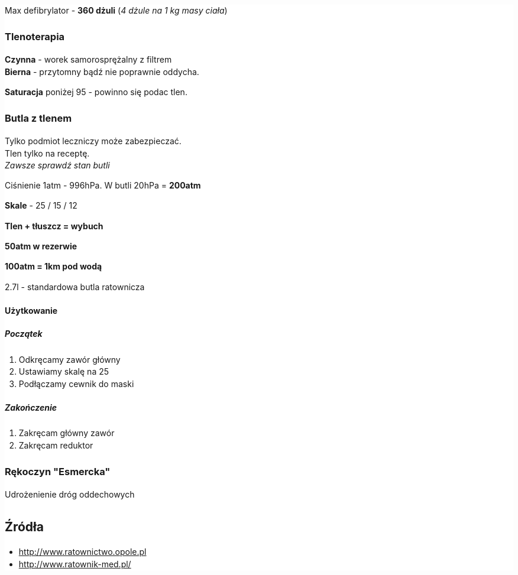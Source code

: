 Max defibrylator - **360 dżuli** (*4 dżule na 1 kg masy ciała*)

### Tlenoterapia
**Czynna** - worek samorosprężalny z filtrem  
**Bierna** - przytomny bądź nie poprawnie oddycha.

**Saturacja** poniżej 95 - powinno się podac tlen.


### Butla z tlenem
Tylko podmiot leczniczy może zabezpieczać.  
Tlen tylko na receptę.  
*Zawsze sprawdź stan butli*

Ciśnienie 1atm - 996hPa. W butli 20hPa = **200atm**

**Skale** - 25 / 15 / 12

**Tlen + tłuszcz = wybuch**

**50atm w rezerwie**

**100atm = 1km pod wodą**

2.7l - standardowa butla ratownicza

#### Użytkowanie
##### Początek
1. Odkręcamy zawór główny
2. Ustawiamy skalę na 25
3. Podłączamy cewnik do maski
##### Zakończenie
1. Zakręcam główny zawór
2. Zakręcam reduktor

### Rękoczyn "Esmercka"
Udrożenienie dróg oddechowych

## Źródła
 - http://www.ratownictwo.opole.pl
 - http://www.ratownik-med.pl/